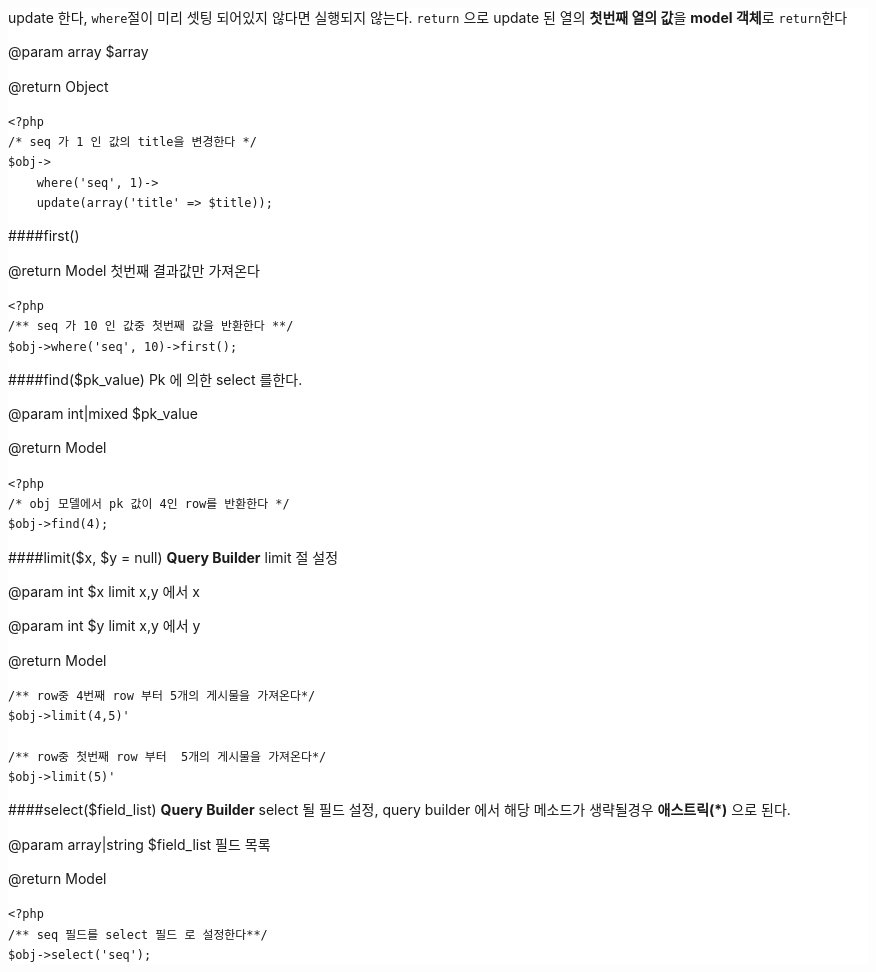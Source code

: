 update 한다, `where`절이 미리 셋팅 되어있지 않다면 실행되지 않는다. `return` 으로 update 된 열의 **첫번째 열의 값**을 **model 객체**로 `return`한다 

@param array $array

@return Object

	<?php
	/* seq 가 1 인 값의 title을 변경한다 */
	$obj->
		where('seq', 1)->
		update(array('title' => $title));


####first()

@return Model
첫번째 결과값만 가져온다
	
	<?php
	/** seq 가 10 인 값중 첫번째 값을 반환한다 **/
	$obj->where('seq', 10)->first();


####find($pk_value) 
Pk 에 의한 select 를한다.

@param int|mixed $pk_value 

@return Model

	<?php
	/* obj 모델에서 pk 값이 4인 row를 반환한다 */
	$obj->find(4);


####limit($x, $y = null) **Query Builder**
limit 절 설정

@param int $x limit x,y 에서 x

@param int $y limit x,y 에서 y

@return Model

	/** row중 4번째 row 부터 5개의 게시물을 가져온다*/
	$obj->limit(4,5)'

	/** row중 첫번째 row 부터  5개의 게시물을 가져온다*/
	$obj->limit(5)'


####select($field_list) **Query Builder**
select 될 필드 설정, query builder 에서 해당 메소드가 생략될경우 **애스트릭(\*)** 으로 된다. 

@param array|string $field_list 필드 목록

@return Model

	<?php
	/** seq 필드를 select 필드 로 설정한다**/
	$obj->select('seq');
